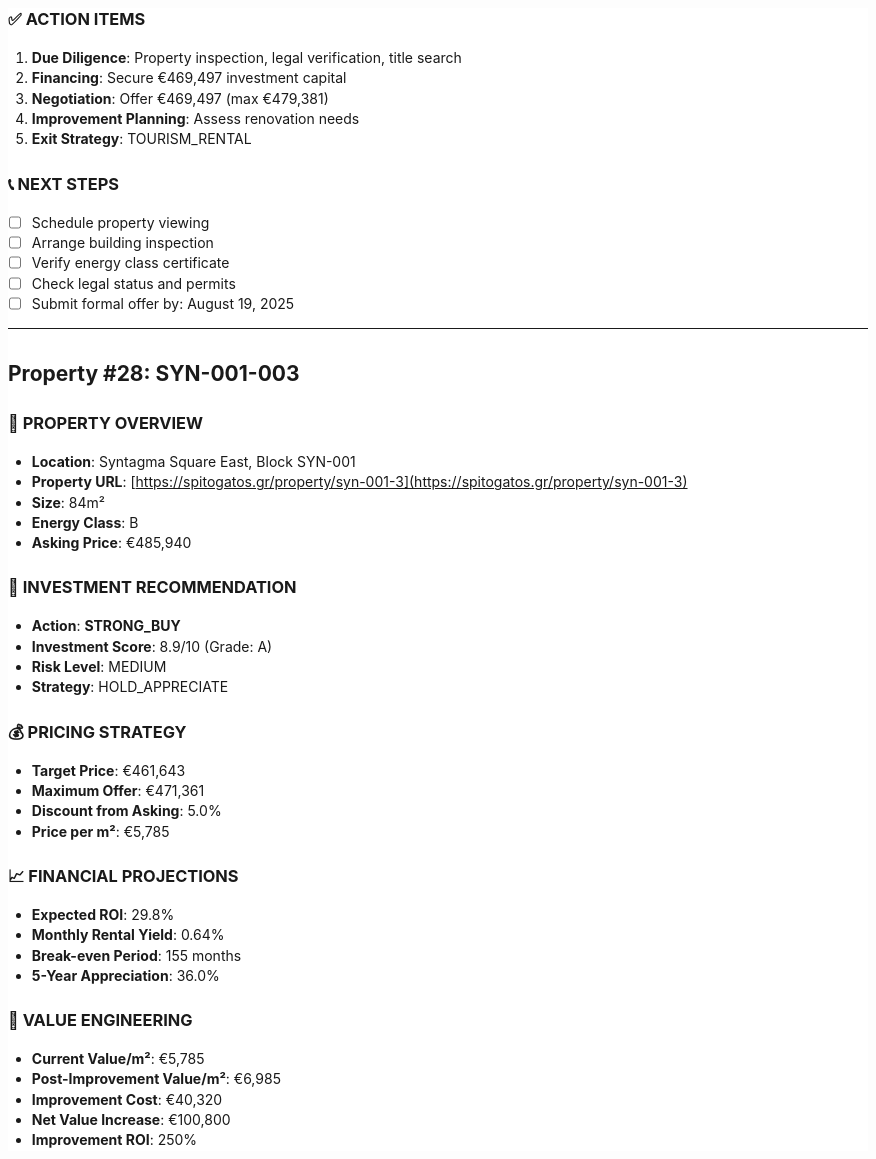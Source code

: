 ### ✅ **ACTION ITEMS**
1. **Due Diligence**: Property inspection, legal verification, title search
2. **Financing**: Secure €469,497 investment capital
3. **Negotiation**: Offer €469,497 (max €479,381)
4. **Improvement Planning**: Assess renovation needs
5. **Exit Strategy**: TOURISM_RENTAL

### 📞 **NEXT STEPS**
- [ ] Schedule property viewing
- [ ] Arrange building inspection
- [ ] Verify energy class certificate
- [ ] Check legal status and permits
- [ ] Submit formal offer by: August 19, 2025

---

## Property #28: SYN-001-003

### 📍 **PROPERTY OVERVIEW**
- **Location**: Syntagma Square East, Block SYN-001
- **Property URL**: [https://spitogatos.gr/property/syn-001-3](https://spitogatos.gr/property/syn-001-3)
- **Size**: 84m²
- **Energy Class**: B
- **Asking Price**: €485,940

### 🎯 **INVESTMENT RECOMMENDATION**
- **Action**: **STRONG_BUY**
- **Investment Score**: 8.9/10 (Grade: A)
- **Risk Level**: MEDIUM
- **Strategy**: HOLD_APPRECIATE

### 💰 **PRICING STRATEGY**
- **Target Price**: €461,643
- **Maximum Offer**: €471,361
- **Discount from Asking**: 5.0%
- **Price per m²**: €5,785

### 📈 **FINANCIAL PROJECTIONS**
- **Expected ROI**: 29.8%
- **Monthly Rental Yield**: 0.64%
- **Break-even Period**: 155 months
- **5-Year Appreciation**: 36.0%

### 🔧 **VALUE ENGINEERING**
- **Current Value/m²**: €5,785
- **Post-Improvement Value/m²**: €6,985
- **Improvement Cost**: €40,320
- **Net Value Increase**: €100,800
- **Improvement ROI**: 250%
